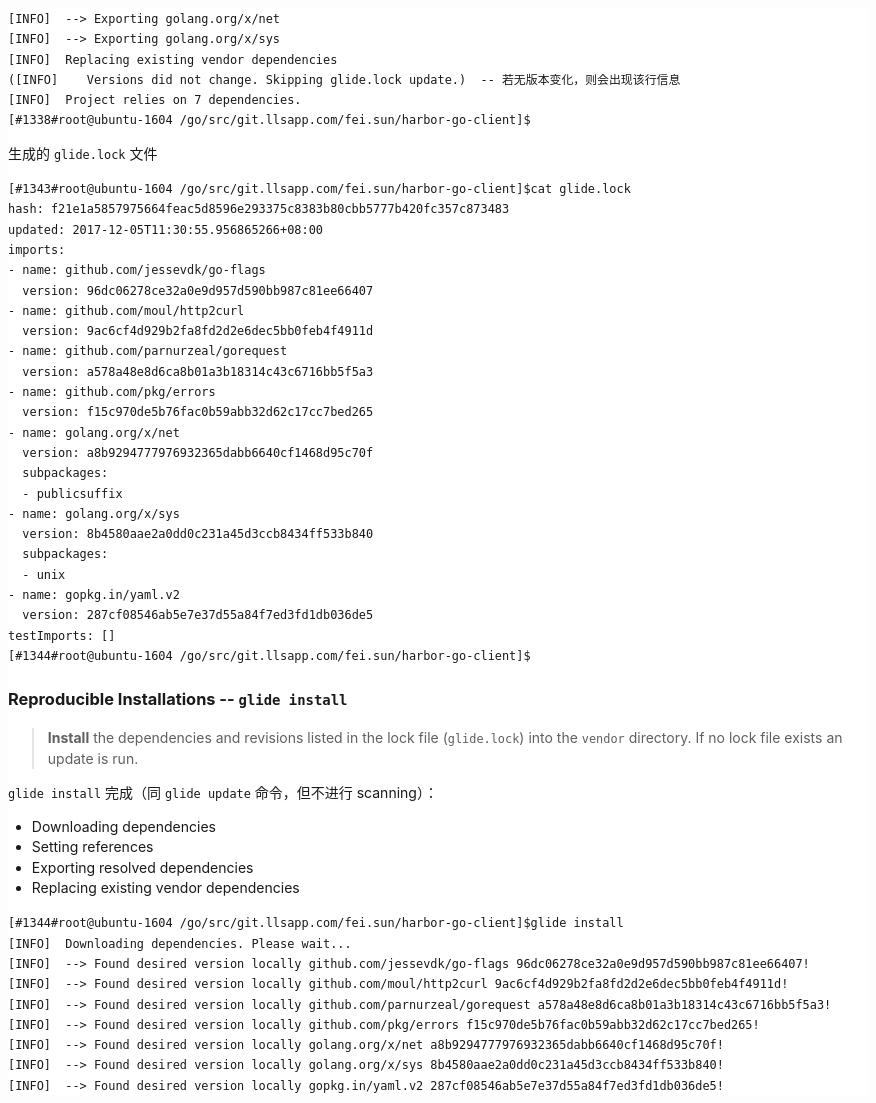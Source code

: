 ```
[INFO]	--> Exporting golang.org/x/net
[INFO]	--> Exporting golang.org/x/sys
[INFO]	Replacing existing vendor dependencies
([INFO]    Versions did not change. Skipping glide.lock update.)  -- 若无版本变化，则会出现该行信息
[INFO]	Project relies on 7 dependencies.
[#1338#root@ubuntu-1604 /go/src/git.llsapp.com/fei.sun/harbor-go-client]$
```

生成的 `glide.lock` 文件

```
[#1343#root@ubuntu-1604 /go/src/git.llsapp.com/fei.sun/harbor-go-client]$cat glide.lock
hash: f21e1a5857975664feac5d8596e293375c8383b80cbb5777b420fc357c873483
updated: 2017-12-05T11:30:55.956865266+08:00
imports:
- name: github.com/jessevdk/go-flags
  version: 96dc06278ce32a0e9d957d590bb987c81ee66407
- name: github.com/moul/http2curl
  version: 9ac6cf4d929b2fa8fd2d2e6dec5bb0feb4f4911d
- name: github.com/parnurzeal/gorequest
  version: a578a48e8d6ca8b01a3b18314c43c6716bb5f5a3
- name: github.com/pkg/errors
  version: f15c970de5b76fac0b59abb32d62c17cc7bed265
- name: golang.org/x/net
  version: a8b9294777976932365dabb6640cf1468d95c70f
  subpackages:
  - publicsuffix
- name: golang.org/x/sys
  version: 8b4580aae2a0dd0c231a45d3ccb8434ff533b840
  subpackages:
  - unix
- name: gopkg.in/yaml.v2
  version: 287cf08546ab5e7e37d55a84f7ed3fd1db036de5
testImports: []
[#1344#root@ubuntu-1604 /go/src/git.llsapp.com/fei.sun/harbor-go-client]$
```

### Reproducible Installations -- `glide install`

> **Install** the dependencies and revisions listed in the lock file (`glide.lock`) into the `vendor` directory. If no lock file exists an update is run.

`glide install` 完成（同 `glide update` 命令，但不进行 scanning）：

- Downloading dependencies
- Setting references
- Exporting resolved dependencies
- Replacing existing vendor dependencies

```
[#1344#root@ubuntu-1604 /go/src/git.llsapp.com/fei.sun/harbor-go-client]$glide install
[INFO]	Downloading dependencies. Please wait...
[INFO]	--> Found desired version locally github.com/jessevdk/go-flags 96dc06278ce32a0e9d957d590bb987c81ee66407!
[INFO]	--> Found desired version locally github.com/moul/http2curl 9ac6cf4d929b2fa8fd2d2e6dec5bb0feb4f4911d!
[INFO]	--> Found desired version locally github.com/parnurzeal/gorequest a578a48e8d6ca8b01a3b18314c43c6716bb5f5a3!
[INFO]	--> Found desired version locally github.com/pkg/errors f15c970de5b76fac0b59abb32d62c17cc7bed265!
[INFO]	--> Found desired version locally golang.org/x/net a8b9294777976932365dabb6640cf1468d95c70f!
[INFO]	--> Found desired version locally golang.org/x/sys 8b4580aae2a0dd0c231a45d3ccb8434ff533b840!
[INFO]	--> Found desired version locally gopkg.in/yaml.v2 287cf08546ab5e7e37d55a84f7ed3fd1db036de5!
```